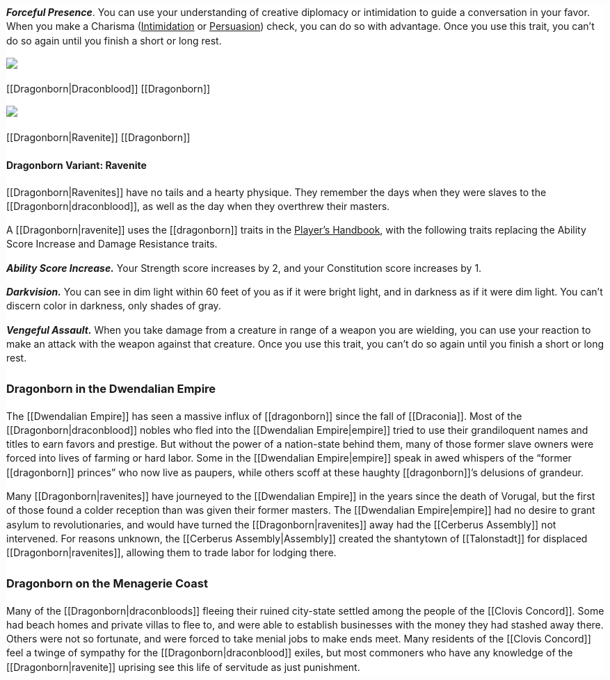 _**Forceful Presence**_. You can use your understanding of creative diplomacy or intimidation to guide a conversation in your favor. When you make a Charisma ([Intimidation](https://www.dndbeyond.com/compendium/rules/basic-rules/using-ability-scores#Intimidation) or [Persuasion](https://www.dndbeyond.com/compendium/rules/basic-rules/using-ability-scores#Persuasion)) check, you can do so with advantage. Once you use this trait, you can’t do so again until you finish a short or long rest.

[![](https://media.dndbeyond.com/compendium-images/egtw/yDOyqyOocErRgYJK/04-04.png)](https://media.dndbeyond.com/compendium-images/egtw/yDOyqyOocErRgYJK/04-04.png)

[[Dragonborn|Draconblood]] [[Dragonborn]]

[![](https://media.dndbeyond.com/compendium-images/egtw/yDOyqyOocErRgYJK/04-05.png)](https://media.dndbeyond.com/compendium-images/egtw/yDOyqyOocErRgYJK/04-05.png)

[[Dragonborn|Ravenite]] [[Dragonborn]]

#### Dragonborn Variant: Ravenite

[[Dragonborn|Ravenites]] have no tails and a hearty physique. They remember the days when they were slaves to the [[Dragonborn|draconblood]], as well as the day when they overthrew their masters.

A [[Dragonborn|ravenite]] uses the [[dragonborn]] traits in the [Player’s Handbook](https://www.dndbeyond.com/sources/phb "Player’s Handbook"), with the following traits replacing the Ability Score Increase and Damage Resistance traits.

_**Ability Score Increase.**_ Your Strength score increases by 2, and your Constitution score increases by 1.

_**Darkvision.**_ You can see in dim light within 60 feet of you as if it were bright light, and in darkness as if it were dim light. You can’t discern color in darkness, only shades of gray.

_**Vengeful Assault.**_ When you take damage from a creature in range of a weapon you are wielding, you can use your reaction to make an attack with the weapon against that creature. Once you use this trait, you can’t do so again until you finish a short or long rest.

### Dragonborn in the Dwendalian Empire

The [[Dwendalian Empire]] has seen a massive influx of [[dragonborn]] since the fall of [[Draconia]]. Most of the [[Dragonborn|draconblood]] nobles who fled into the [[Dwendalian Empire|empire]] tried to use their grandiloquent names and titles to earn favors and prestige. But without the power of a nation-state behind them, many of those former slave owners were forced into lives of farming or hard labor. Some in the [[Dwendalian Empire|empire]] speak in awed whispers of the “former [[dragonborn]] princes” who now live as paupers, while others scoff at these haughty [[dragonborn]]’s delusions of grandeur.

Many [[Dragonborn|ravenites]] have journeyed to the [[Dwendalian Empire]] in the years since the death of Vorugal, but the first of those found a colder reception than was given their former masters. The [[Dwendalian Empire|empire]] had no desire to grant asylum to revolutionaries, and would have turned the [[Dragonborn|ravenites]] away had the [[Cerberus Assembly]] not intervened. For reasons unknown, the [[Cerberus Assembly|Assembly]] created the shantytown of [[Talonstadt]] for displaced [[Dragonborn|ravenites]], allowing them to trade labor for lodging there.

### Dragonborn on the Menagerie Coast

Many of the [[Dragonborn|draconbloods]] fleeing their ruined city-state settled among the people of the [[Clovis Concord]]. Some had beach homes and private villas to flee to, and were able to establish businesses with the money they had stashed away there. Others were not so fortunate, and were forced to take menial jobs to make ends meet. Many residents of the [[Clovis Concord]] feel a twinge of sympathy for the [[Dragonborn|draconblood]] exiles, but most commoners who have any knowledge of the [[Dragonborn|ravenite]] uprising see this life of servitude as just punishment.
